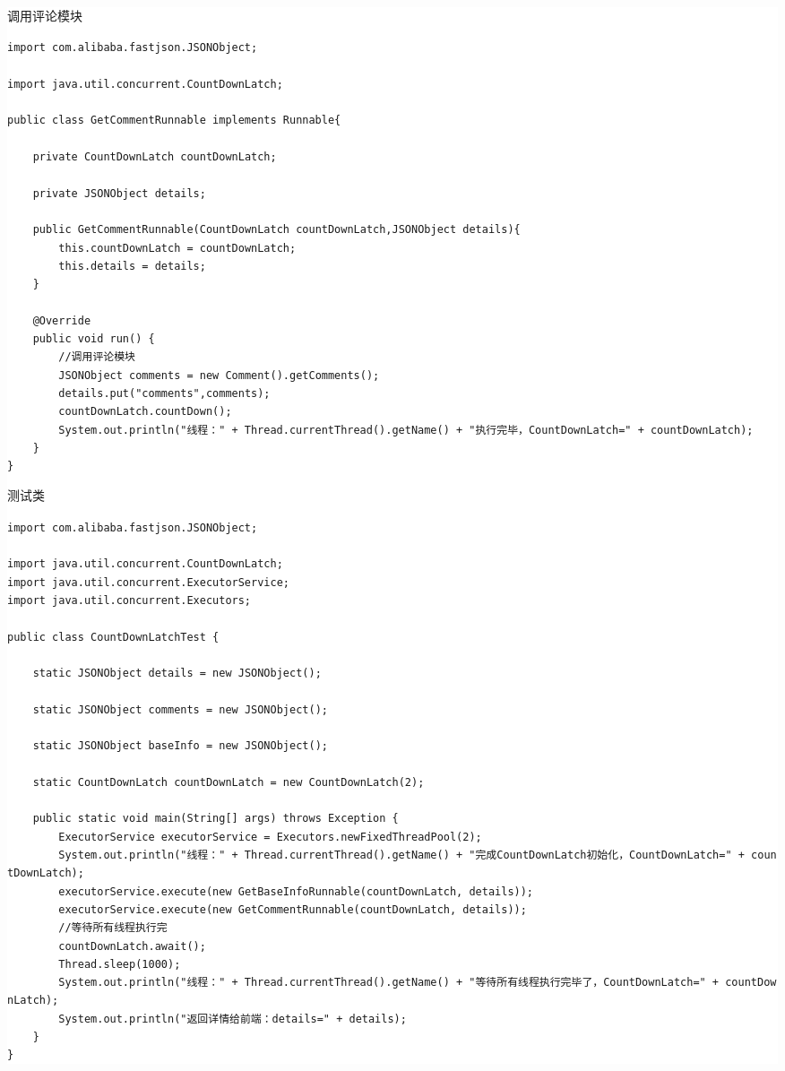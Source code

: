 调用评论模块       

```
import com.alibaba.fastjson.JSONObject;

import java.util.concurrent.CountDownLatch;

public class GetCommentRunnable implements Runnable{

    private CountDownLatch countDownLatch;

    private JSONObject details;

    public GetCommentRunnable(CountDownLatch countDownLatch,JSONObject details){
        this.countDownLatch = countDownLatch;
        this.details = details;
    }

    @Override
    public void run() {
        //调用评论模块
        JSONObject comments = new Comment().getComments();
        details.put("comments",comments);
        countDownLatch.countDown();
        System.out.println("线程：" + Thread.currentThread().getName() + "执行完毕，CountDownLatch=" + countDownLatch);
    }
}
```

测试类   

```
import com.alibaba.fastjson.JSONObject;

import java.util.concurrent.CountDownLatch;
import java.util.concurrent.ExecutorService;
import java.util.concurrent.Executors;

public class CountDownLatchTest {

    static JSONObject details = new JSONObject();

    static JSONObject comments = new JSONObject();

    static JSONObject baseInfo = new JSONObject();

    static CountDownLatch countDownLatch = new CountDownLatch(2);

    public static void main(String[] args) throws Exception {
        ExecutorService executorService = Executors.newFixedThreadPool(2);
        System.out.println("线程：" + Thread.currentThread().getName() + "完成CountDownLatch初始化，CountDownLatch=" + countDownLatch);
        executorService.execute(new GetBaseInfoRunnable(countDownLatch, details));
        executorService.execute(new GetCommentRunnable(countDownLatch, details));
        //等待所有线程执行完
        countDownLatch.await();
        Thread.sleep(1000);
        System.out.println("线程：" + Thread.currentThread().getName() + "等待所有线程执行完毕了，CountDownLatch=" + countDownLatch);
        System.out.println("返回详情给前端：details=" + details);
    }
}
```
